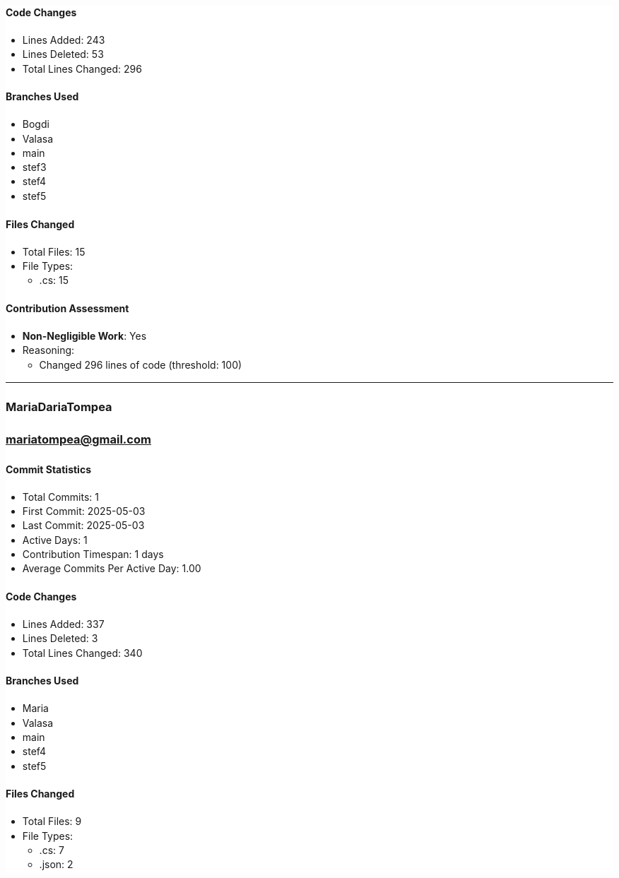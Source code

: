 #### Code Changes
- Lines Added: 243
- Lines Deleted: 53
- Total Lines Changed: 296

#### Branches Used
- Bogdi
- Valasa
- main
- stef3
- stef4
- stef5

#### Files Changed
- Total Files: 15
- File Types:
  - .cs: 15

#### Contribution Assessment
- **Non-Negligible Work**: Yes
- Reasoning:
  - Changed 296 lines of code (threshold: 100)

---
### MariaDariaTompea
### mariatompea@gmail.com
#### Commit Statistics
- Total Commits: 1
- First Commit: 2025-05-03
- Last Commit: 2025-05-03
- Active Days: 1
- Contribution Timespan: 1 days
- Average Commits Per Active Day: 1.00

#### Code Changes
- Lines Added: 337
- Lines Deleted: 3
- Total Lines Changed: 340

#### Branches Used
- Maria
- Valasa
- main
- stef4
- stef5

#### Files Changed
- Total Files: 9
- File Types:
  - .cs: 7
  - .json: 2
